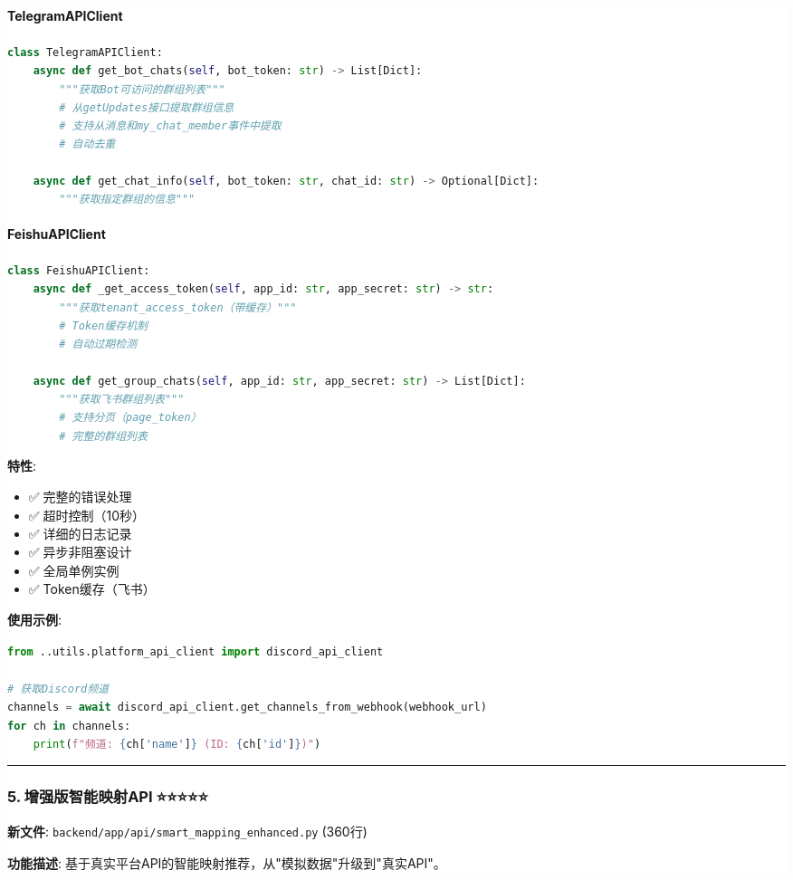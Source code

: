 #### TelegramAPIClient
```python
class TelegramAPIClient:
    async def get_bot_chats(self, bot_token: str) -> List[Dict]:
        """获取Bot可访问的群组列表"""
        # 从getUpdates接口提取群组信息
        # 支持从消息和my_chat_member事件中提取
        # 自动去重
    
    async def get_chat_info(self, bot_token: str, chat_id: str) -> Optional[Dict]:
        """获取指定群组的信息"""
```

#### FeishuAPIClient
```python
class FeishuAPIClient:
    async def _get_access_token(self, app_id: str, app_secret: str) -> str:
        """获取tenant_access_token（带缓存）"""
        # Token缓存机制
        # 自动过期检测
    
    async def get_group_chats(self, app_id: str, app_secret: str) -> List[Dict]:
        """获取飞书群组列表"""
        # 支持分页（page_token）
        # 完整的群组列表
```

**特性**:
- ✅ 完整的错误处理
- ✅ 超时控制（10秒）
- ✅ 详细的日志记录
- ✅ 异步非阻塞设计
- ✅ 全局单例实例
- ✅ Token缓存（飞书）

**使用示例**:
```python
from ..utils.platform_api_client import discord_api_client

# 获取Discord频道
channels = await discord_api_client.get_channels_from_webhook(webhook_url)
for ch in channels:
    print(f"频道: {ch['name']} (ID: {ch['id']})")
```

---

### 5. 增强版智能映射API ⭐⭐⭐⭐⭐

**新文件**: `backend/app/api/smart_mapping_enhanced.py` (360行)

**功能描述**:
基于真实平台API的智能映射推荐，从"模拟数据"升级到"真实API"。
